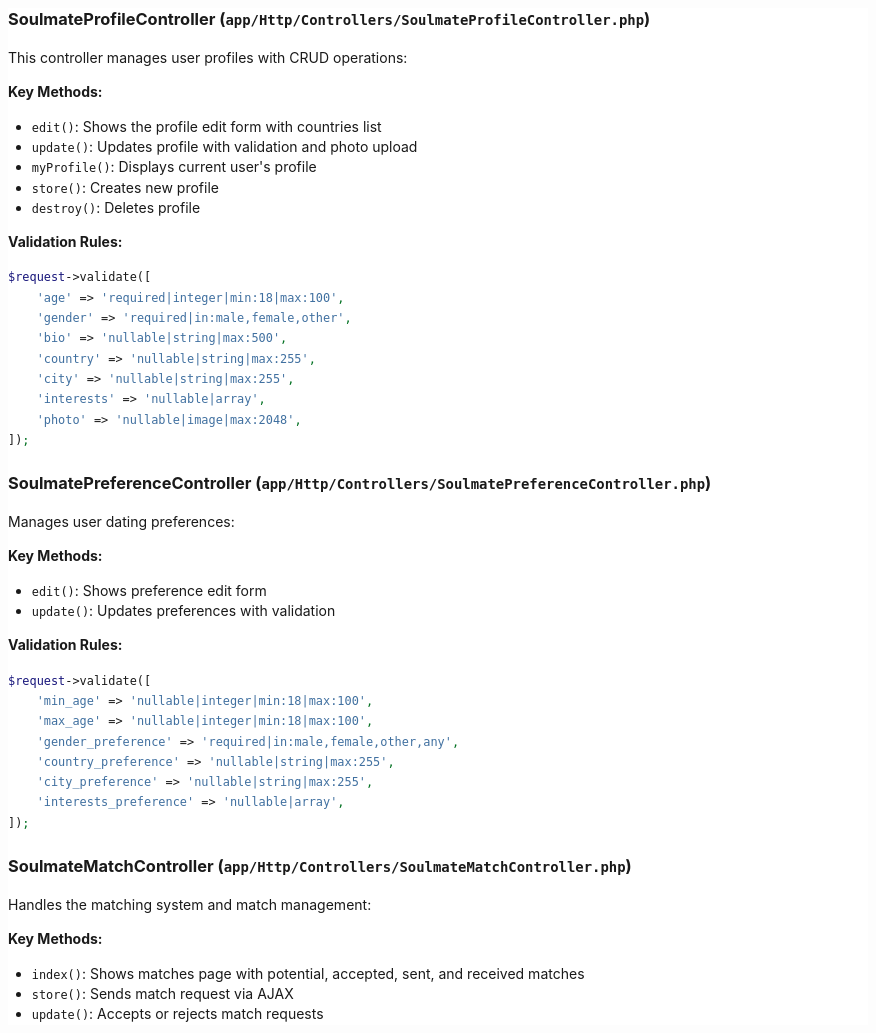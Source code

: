### SoulmateProfileController (`app/Http/Controllers/SoulmateProfileController.php`)

This controller manages user profiles with CRUD operations:

**Key Methods:**
- `edit()`: Shows the profile edit form with countries list
- `update()`: Updates profile with validation and photo upload
- `myProfile()`: Displays current user's profile
- `store()`: Creates new profile
- `destroy()`: Deletes profile

**Validation Rules:**
```php
$request->validate([
    'age' => 'required|integer|min:18|max:100',
    'gender' => 'required|in:male,female,other',
    'bio' => 'nullable|string|max:500',
    'country' => 'nullable|string|max:255',
    'city' => 'nullable|string|max:255',
    'interests' => 'nullable|array',
    'photo' => 'nullable|image|max:2048',
]);
```

### SoulmatePreferenceController (`app/Http/Controllers/SoulmatePreferenceController.php`)

Manages user dating preferences:

**Key Methods:**
- `edit()`: Shows preference edit form
- `update()`: Updates preferences with validation

**Validation Rules:**
```php
$request->validate([
    'min_age' => 'nullable|integer|min:18|max:100',
    'max_age' => 'nullable|integer|min:18|max:100',
    'gender_preference' => 'required|in:male,female,other,any',
    'country_preference' => 'nullable|string|max:255',
    'city_preference' => 'nullable|string|max:255',
    'interests_preference' => 'nullable|array',
]);
```

### SoulmateMatchController (`app/Http/Controllers/SoulmateMatchController.php`)

Handles the matching system and match management:

**Key Methods:**
- `index()`: Shows matches page with potential, accepted, sent, and received matches
- `store()`: Sends match request via AJAX
- `update()`: Accepts or rejects match requests

